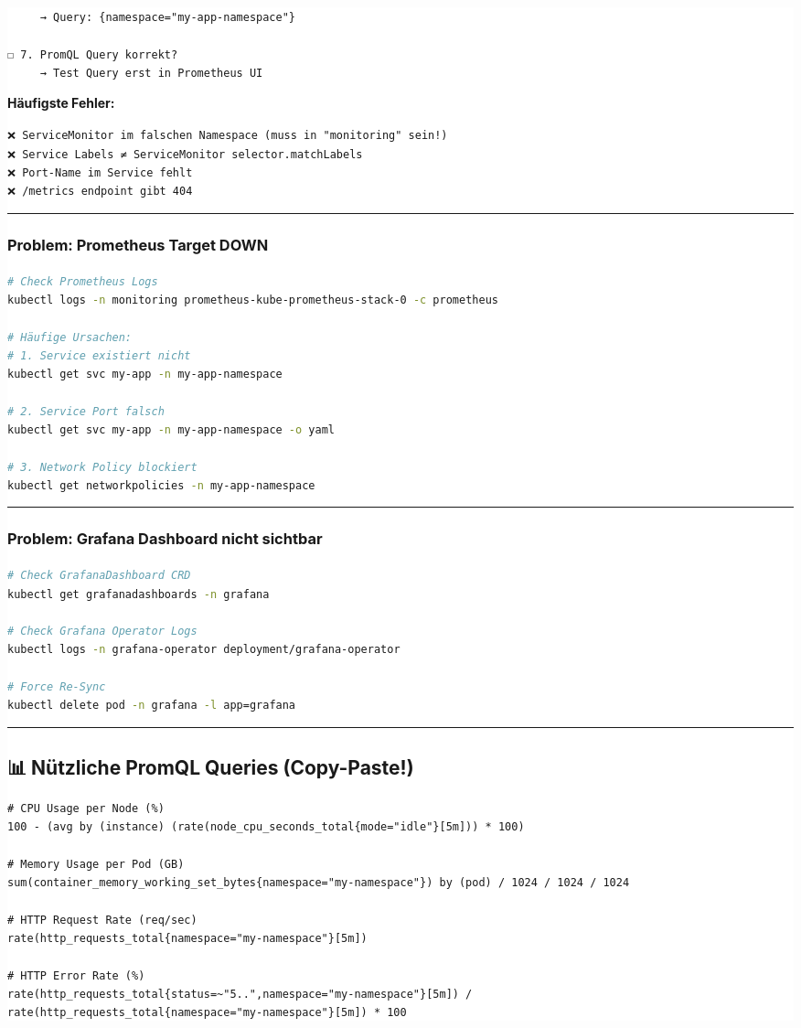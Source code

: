 ```
     → Query: {namespace="my-app-namespace"}

☐ 7. PromQL Query korrekt?
     → Test Query erst in Prometheus UI
```

**Häufigste Fehler:**
```
❌ ServiceMonitor im falschen Namespace (muss in "monitoring" sein!)
❌ Service Labels ≠ ServiceMonitor selector.matchLabels
❌ Port-Name im Service fehlt
❌ /metrics endpoint gibt 404
```

---

### Problem: Prometheus Target DOWN

```bash
# Check Prometheus Logs
kubectl logs -n monitoring prometheus-kube-prometheus-stack-0 -c prometheus

# Häufige Ursachen:
# 1. Service existiert nicht
kubectl get svc my-app -n my-app-namespace

# 2. Service Port falsch
kubectl get svc my-app -n my-app-namespace -o yaml

# 3. Network Policy blockiert
kubectl get networkpolicies -n my-app-namespace
```

---

### Problem: Grafana Dashboard nicht sichtbar

```bash
# Check GrafanaDashboard CRD
kubectl get grafanadashboards -n grafana

# Check Grafana Operator Logs
kubectl logs -n grafana-operator deployment/grafana-operator

# Force Re-Sync
kubectl delete pod -n grafana -l app=grafana
```

---

## 📊 Nützliche PromQL Queries (Copy-Paste!)

```promql
# CPU Usage per Node (%)
100 - (avg by (instance) (rate(node_cpu_seconds_total{mode="idle"}[5m])) * 100)

# Memory Usage per Pod (GB)
sum(container_memory_working_set_bytes{namespace="my-namespace"}) by (pod) / 1024 / 1024 / 1024

# HTTP Request Rate (req/sec)
rate(http_requests_total{namespace="my-namespace"}[5m])

# HTTP Error Rate (%)
rate(http_requests_total{status=~"5..",namespace="my-namespace"}[5m]) /
rate(http_requests_total{namespace="my-namespace"}[5m]) * 100

```